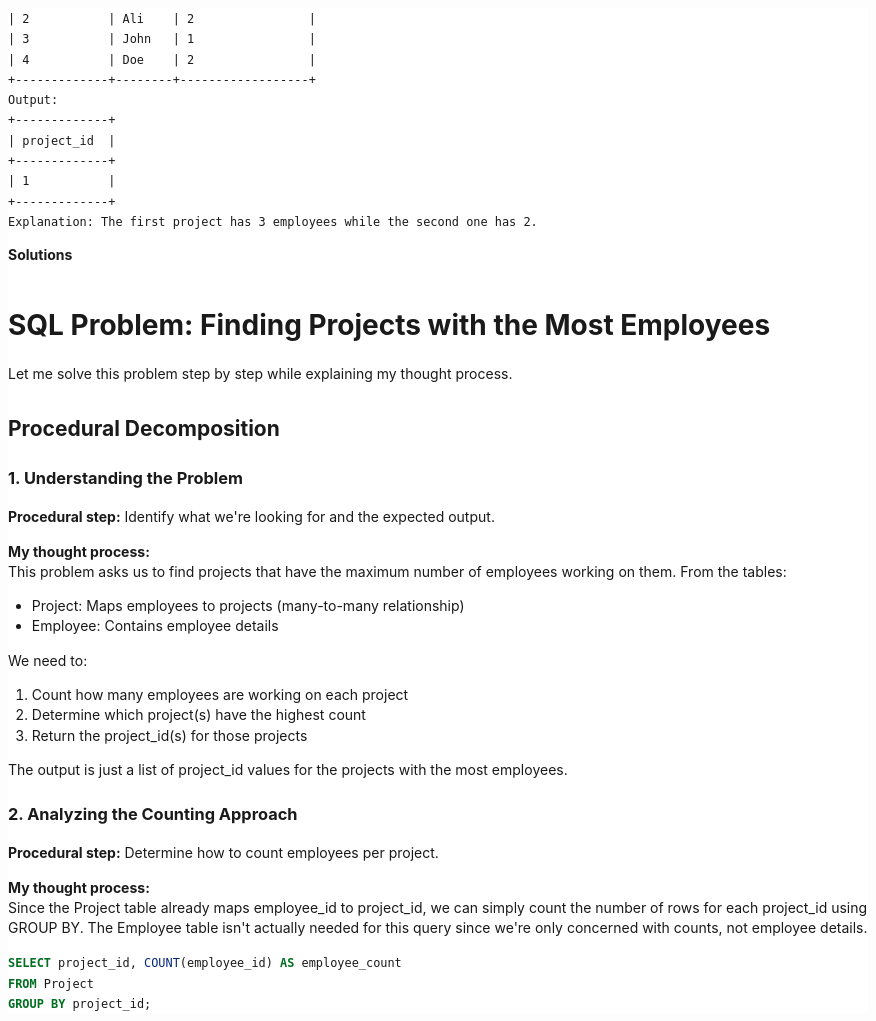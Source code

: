 ```Plain
| 2           | Ali    | 2                |
| 3           | John   | 1                |
| 4           | Doe    | 2                |
+-------------+--------+------------------+
Output:
+-------------+
| project_id  |
+-------------+
| 1           |
+-------------+
Explanation: The first project has 3 employees while the second one has 2.
```

**Solutions**

# SQL Problem: Finding Projects with the Most Employees

Let me solve this problem step by step while explaining my thought process.

## Procedural Decomposition

### 1. Understanding the Problem

**Procedural step:** Identify what we're looking for and the expected output.

**My thought process:**  
This problem asks us to find projects that have the maximum number of employees working on them. From the tables:  

- Project: Maps employees to projects (many-to-many relationship)
- Employee: Contains employee details

We need to:

1. Count how many employees are working on each project
2. Determine which project(s) have the highest count
3. Return the project_id(s) for those projects

The output is just a list of project_id values for the projects with the most employees.

### 2. Analyzing the Counting Approach

**Procedural step:** Determine how to count employees per project.

**My thought process:**  
Since the Project table already maps employee_id to project_id, we can simply count the number of rows for each project_id using GROUP BY. The Employee table isn't actually needed for this query since we're only concerned with counts, not employee details.  

```SQL
SELECT project_id, COUNT(employee_id) AS employee_count
FROM Project
GROUP BY project_id;
```
